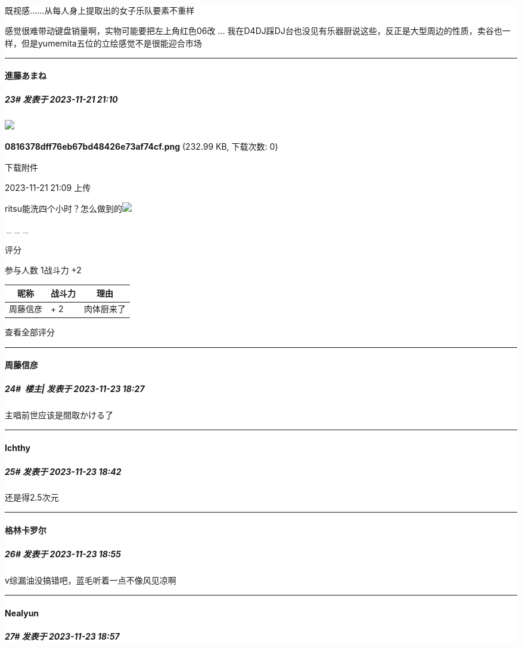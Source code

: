 既视感......从每人身上提取出的女子乐队要素不重样

感觉很难带动键盘销量啊，实物可能要把左上角红色06改 ...</blockquote>
我在D4DJ踩DJ台也没见有乐器厨说这些，反正是大型周边的性质，卖谷也一样，但是yumemita五位的立绘感觉不是很能迎合市场

*****

####  進藤あまね  
##### 23#       发表于 2023-11-21 21:10

<img src="https://img.saraba1st.com/forum/202311/21/210949ey6nyiz0s62ns685.png" referrerpolicy="no-referrer">

<strong>0816378dff76eb67bd48426e73af74cf.png</strong> (232.99 KB, 下载次数: 0)

下载附件

2023-11-21 21:09 上传

ritsu能洗四个小时？怎么做到的<img src="https://static.saraba1st.com/image/smiley/face2017/112.png" referrerpolicy="no-referrer">

﹍﹍﹍

评分

 参与人数 1战斗力 +2

|昵称|战斗力|理由|
|----|---|---|
| 周藤信彦| + 2|肉体厨来了|

查看全部评分

*****

####  周藤信彦  
##### 24#         楼主| 发表于 2023-11-23 18:27

主唱前世应该是間取かける了

*****

####  Ichthy  
##### 25#       发表于 2023-11-23 18:42

还是得2.5次元

*****

####  格林卡罗尔  
##### 26#       发表于 2023-11-23 18:55

v综漏油没搞错吧，蓝毛听着一点不像风见凉啊

*****

####  Nealyun  
##### 27#       发表于 2023-11-23 18:57
